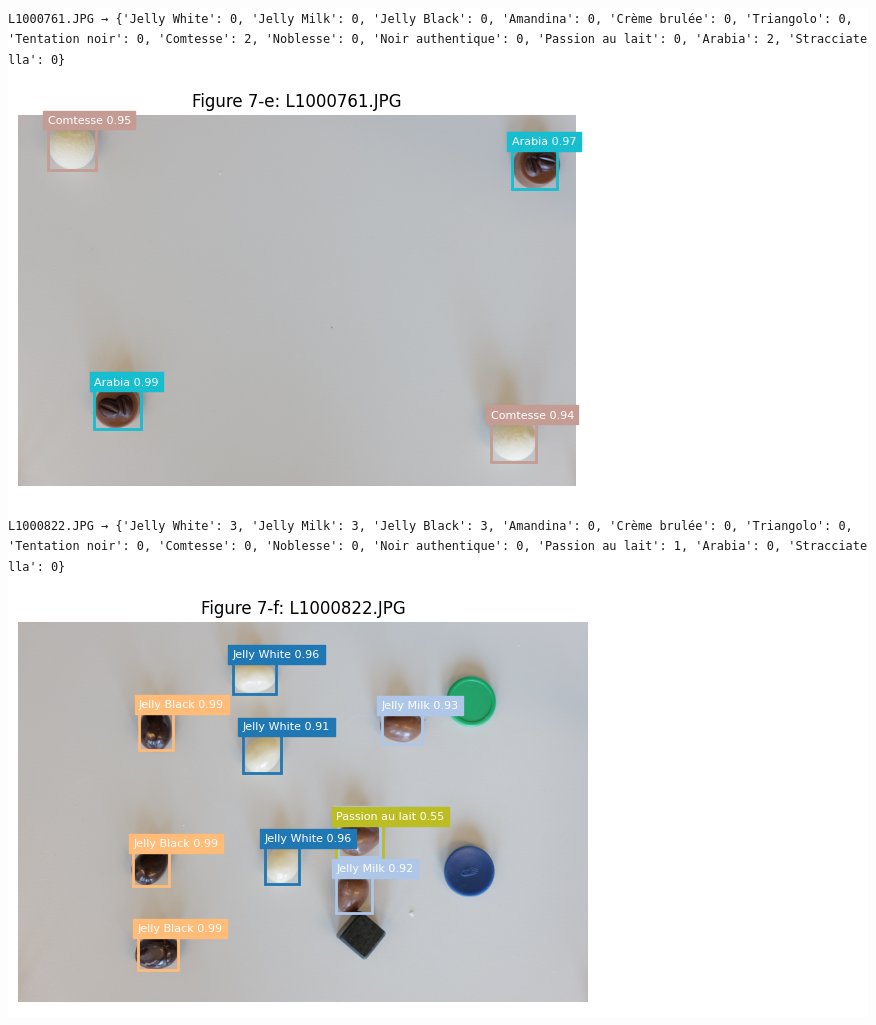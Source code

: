 

    L1000761.JPG → {'Jelly White': 0, 'Jelly Milk': 0, 'Jelly Black': 0, 'Amandina': 0, 'Crème brulée': 0, 'Triangolo': 0, 'Tentation noir': 0, 'Comtesse': 2, 'Noblesse': 0, 'Noir authentique': 0, 'Passion au lait': 0, 'Arabia': 2, 'Stracciatella': 0}



    
![png](report_files/report_49_10.png)
    


    L1000822.JPG → {'Jelly White': 3, 'Jelly Milk': 3, 'Jelly Black': 3, 'Amandina': 0, 'Crème brulée': 0, 'Triangolo': 0, 'Tentation noir': 0, 'Comtesse': 0, 'Noblesse': 0, 'Noir authentique': 0, 'Passion au lait': 1, 'Arabia': 0, 'Stracciatella': 0}



    
![png](report_files/report_49_12.png)
    